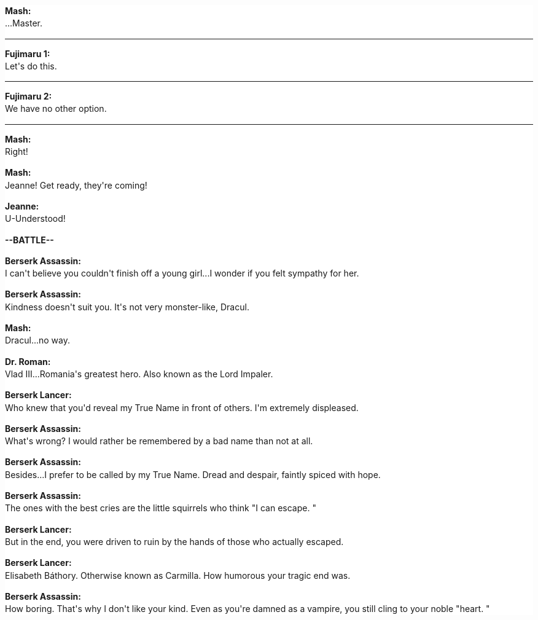 **Mash:**   
...Master.   
   
---  
  
**Fujimaru 1:**   
Let's do this.   
   
  
---  
  
**Fujimaru 2:**   
We have no other option.   
   
  
---  
  
   
**Mash:**   
Right!   
   
**Mash:**   
Jeanne! Get ready, they're coming!   
   
**Jeanne:**   
U-Understood!   
   
**--BATTLE--**  
   
**Berserk Assassin:**   
I can't believe you couldn't finish off a young girl...I wonder if you felt sympathy for her.   
   
**Berserk Assassin:**   
Kindness doesn't suit you. It's not very monster-like, Dracul.   
   
**Mash:**   
Dracul...no way.   
   
**Dr. Roman:**   
Vlad III...Romania's greatest hero. Also known as the Lord Impaler.   
   
**Berserk Lancer:**   
Who knew that you'd reveal my True Name in front of others. I'm extremely displeased.   
   
**Berserk Assassin:**   
What's wrong? I would rather be remembered by a bad name than not at all.   
   
**Berserk Assassin:**   
Besides...I prefer to be called by my True Name. Dread and despair, faintly spiced with hope.   
   
**Berserk Assassin:**   
The ones with the best cries are the little squirrels who think "I can escape. "  
   
**Berserk Lancer:**   
But in the end, you were driven to ruin by the hands of those who actually escaped.   
   
**Berserk Lancer:**   
Elisabeth Báthory. Otherwise known as Carmilla. How humorous your tragic end was.   
   
**Berserk Assassin:**   
How boring. That's why I don't like your kind. Even as you're damned as a vampire, you still cling to your noble "heart. "  
   